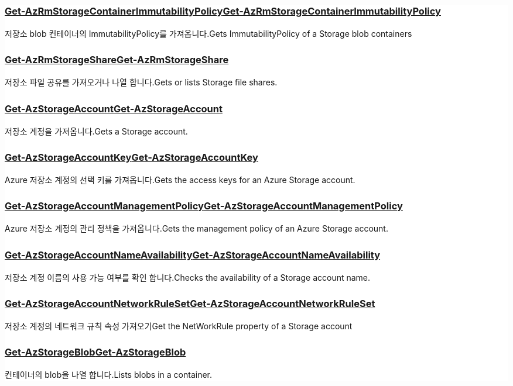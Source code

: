 ### [<span data-ttu-id="8e06c-138">Get-AzRmStorageContainerImmutabilityPolicy</span><span class="sxs-lookup"><span data-stu-id="8e06c-138">Get-AzRmStorageContainerImmutabilityPolicy</span></span>](Get-AzRmStorageContainerImmutabilityPolicy.md)
<span data-ttu-id="8e06c-139">저장소 blob 컨테이너의 ImmutabilityPolicy를 가져옵니다.</span><span class="sxs-lookup"><span data-stu-id="8e06c-139">Gets ImmutabilityPolicy of a Storage blob containers</span></span>

### [<span data-ttu-id="8e06c-140">Get-AzRmStorageShare</span><span class="sxs-lookup"><span data-stu-id="8e06c-140">Get-AzRmStorageShare</span></span>](Get-AzRmStorageShare.md)
<span data-ttu-id="8e06c-141">저장소 파일 공유를 가져오거나 나열 합니다.</span><span class="sxs-lookup"><span data-stu-id="8e06c-141">Gets or lists Storage file shares.</span></span>

### [<span data-ttu-id="8e06c-142">Get-AzStorageAccount</span><span class="sxs-lookup"><span data-stu-id="8e06c-142">Get-AzStorageAccount</span></span>](Get-AzStorageAccount.md)
<span data-ttu-id="8e06c-143">저장소 계정을 가져옵니다.</span><span class="sxs-lookup"><span data-stu-id="8e06c-143">Gets a Storage account.</span></span>

### [<span data-ttu-id="8e06c-144">Get-AzStorageAccountKey</span><span class="sxs-lookup"><span data-stu-id="8e06c-144">Get-AzStorageAccountKey</span></span>](Get-AzStorageAccountKey.md)
<span data-ttu-id="8e06c-145">Azure 저장소 계정의 선택 키를 가져옵니다.</span><span class="sxs-lookup"><span data-stu-id="8e06c-145">Gets the access keys for an Azure Storage account.</span></span>

### [<span data-ttu-id="8e06c-146">Get-AzStorageAccountManagementPolicy</span><span class="sxs-lookup"><span data-stu-id="8e06c-146">Get-AzStorageAccountManagementPolicy</span></span>](Get-AzStorageAccountManagementPolicy.md)
<span data-ttu-id="8e06c-147">Azure 저장소 계정의 관리 정책을 가져옵니다.</span><span class="sxs-lookup"><span data-stu-id="8e06c-147">Gets the management policy of an Azure Storage account.</span></span>

### [<span data-ttu-id="8e06c-148">Get-AzStorageAccountNameAvailability</span><span class="sxs-lookup"><span data-stu-id="8e06c-148">Get-AzStorageAccountNameAvailability</span></span>](Get-AzStorageAccountNameAvailability.md)
<span data-ttu-id="8e06c-149">저장소 계정 이름의 사용 가능 여부를 확인 합니다.</span><span class="sxs-lookup"><span data-stu-id="8e06c-149">Checks the availability of a Storage account name.</span></span>

### [<span data-ttu-id="8e06c-150">Get-AzStorageAccountNetworkRuleSet</span><span class="sxs-lookup"><span data-stu-id="8e06c-150">Get-AzStorageAccountNetworkRuleSet</span></span>](Get-AzStorageAccountNetworkRuleSet.md)
<span data-ttu-id="8e06c-151">저장소 계정의 네트워크 규칙 속성 가져오기</span><span class="sxs-lookup"><span data-stu-id="8e06c-151">Get the NetWorkRule property of a Storage account</span></span>

### [<span data-ttu-id="8e06c-152">Get-AzStorageBlob</span><span class="sxs-lookup"><span data-stu-id="8e06c-152">Get-AzStorageBlob</span></span>](Get-AzStorageBlob.md)
<span data-ttu-id="8e06c-153">컨테이너의 blob을 나열 합니다.</span><span class="sxs-lookup"><span data-stu-id="8e06c-153">Lists blobs in a container.</span></span>
